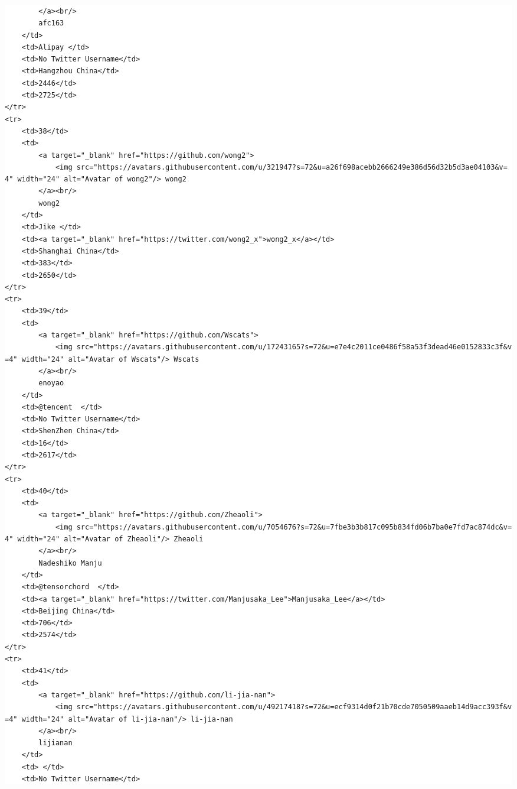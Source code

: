 			</a><br/>
			afc163
		</td>
		<td>Alipay </td>
		<td>No Twitter Username</td>
		<td>Hangzhou China</td>
		<td>2446</td>
		<td>2725</td>
	</tr>
	<tr>
		<td>38</td>
		<td>
			<a target="_blank" href="https://github.com/wong2">
				<img src="https://avatars.githubusercontent.com/u/321947?s=72&u=a26f698acebb2666249e386d56d32b5d3ae04103&v=4" width="24" alt="Avatar of wong2"/> wong2
			</a><br/>
			wong2
		</td>
		<td>Jike </td>
		<td><a target="_blank" href="https://twitter.com/wong2_x">wong2_x</a></td>
		<td>Shanghai China</td>
		<td>383</td>
		<td>2650</td>
	</tr>
	<tr>
		<td>39</td>
		<td>
			<a target="_blank" href="https://github.com/Wscats">
				<img src="https://avatars.githubusercontent.com/u/17243165?s=72&u=e7e4c2011ce0486f58a53f3dead46e0152833c3f&v=4" width="24" alt="Avatar of Wscats"/> Wscats
			</a><br/>
			enoyao
		</td>
		<td>@tencent  </td>
		<td>No Twitter Username</td>
		<td>ShenZhen China</td>
		<td>16</td>
		<td>2617</td>
	</tr>
	<tr>
		<td>40</td>
		<td>
			<a target="_blank" href="https://github.com/Zheaoli">
				<img src="https://avatars.githubusercontent.com/u/7054676?s=72&u=7fbe3b3b817c095b834fd06b7ba0e7fd7ac874dc&v=4" width="24" alt="Avatar of Zheaoli"/> Zheaoli
			</a><br/>
			Nadeshiko Manju
		</td>
		<td>@tensorchord  </td>
		<td><a target="_blank" href="https://twitter.com/Manjusaka_Lee">Manjusaka_Lee</a></td>
		<td>Beijing China</td>
		<td>706</td>
		<td>2574</td>
	</tr>
	<tr>
		<td>41</td>
		<td>
			<a target="_blank" href="https://github.com/li-jia-nan">
				<img src="https://avatars.githubusercontent.com/u/49217418?s=72&u=ecf9314d0f21b70cde7050509aaeb14d9acc393f&v=4" width="24" alt="Avatar of li-jia-nan"/> li-jia-nan
			</a><br/>
			lijianan
		</td>
		<td> </td>
		<td>No Twitter Username</td>